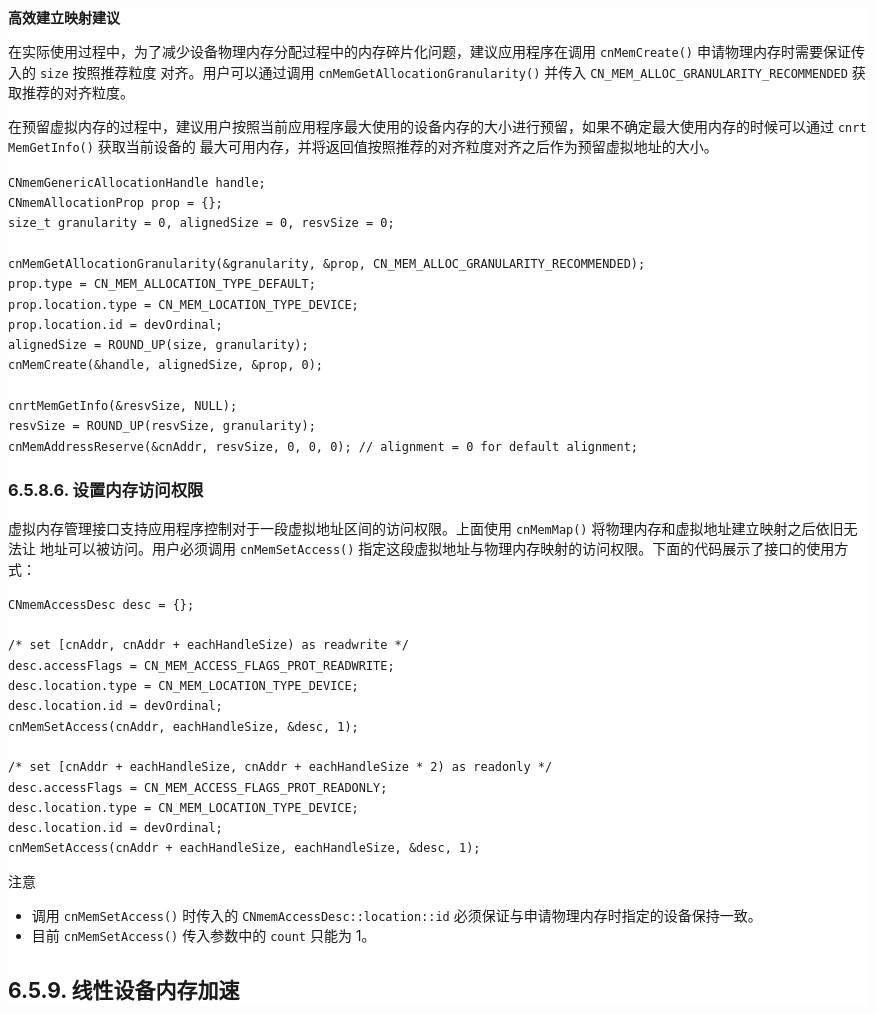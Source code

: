 **高效建立映射建议**

在实际使用过程中，为了减少设备物理内存分配过程中的内存碎片化问题，建议应用程序在调用 `cnMemCreate()` 申请物理内存时需要保证传入的 `size` 按照推荐粒度
对齐。用户可以通过调用 `cnMemGetAllocationGranularity()` 并传入 `CN_MEM_ALLOC_GRANULARITY_RECOMMENDED` 获取推荐的对齐粒度。

在预留虚拟内存的过程中，建议用户按照当前应用程序最大使用的设备内存的大小进行预留，如果不确定最大使用内存的时候可以通过 `cnrtMemGetInfo()` 获取当前设备的
最大可用内存，并将返回值按照推荐的对齐粒度对齐之后作为预留虚拟地址的大小。

```
CNmemGenericAllocationHandle handle;
CNmemAllocationProp prop = {};
size_t granularity = 0, alignedSize = 0, resvSize = 0;

cnMemGetAllocationGranularity(&granularity, &prop, CN_MEM_ALLOC_GRANULARITY_RECOMMENDED);
prop.type = CN_MEM_ALLOCATION_TYPE_DEFAULT;
prop.location.type = CN_MEM_LOCATION_TYPE_DEVICE;
prop.location.id = devOrdinal;
alignedSize = ROUND_UP(size, granularity);
cnMemCreate(&handle, alignedSize, &prop, 0);

cnrtMemGetInfo(&resvSize, NULL);
resvSize = ROUND_UP(resvSize, granularity);
cnMemAddressReserve(&cnAddr, resvSize, 0, 0, 0); // alignment = 0 for default alignment;

```

### 6.5.8.6. 设置内存访问权限

虚拟内存管理接口支持应用程序控制对于一段虚拟地址区间的访问权限。上面使用 `cnMemMap()` 将物理内存和虚拟地址建立映射之后依旧无法让
地址可以被访问。用户必须调用 `cnMemSetAccess()` 指定这段虚拟地址与物理内存映射的访问权限。下面的代码展示了接口的使用方式：

```
CNmemAccessDesc desc = {};

/* set [cnAddr, cnAddr + eachHandleSize) as readwrite */
desc.accessFlags = CN_MEM_ACCESS_FLAGS_PROT_READWRITE;
desc.location.type = CN_MEM_LOCATION_TYPE_DEVICE;
desc.location.id = devOrdinal;
cnMemSetAccess(cnAddr, eachHandleSize, &desc, 1);

/* set [cnAddr + eachHandleSize, cnAddr + eachHandleSize * 2) as readonly */
desc.accessFlags = CN_MEM_ACCESS_FLAGS_PROT_READONLY;
desc.location.type = CN_MEM_LOCATION_TYPE_DEVICE;
desc.location.id = devOrdinal;
cnMemSetAccess(cnAddr + eachHandleSize, eachHandleSize, &desc, 1);

```

注意

* 调用 `cnMemSetAccess()` 时传入的 `CNmemAccessDesc::location::id` 必须保证与申请物理内存时指定的设备保持一致。
* 目前 `cnMemSetAccess()` 传入参数中的 `count` 只能为 1。

## 6.5.9. 线性设备内存加速
